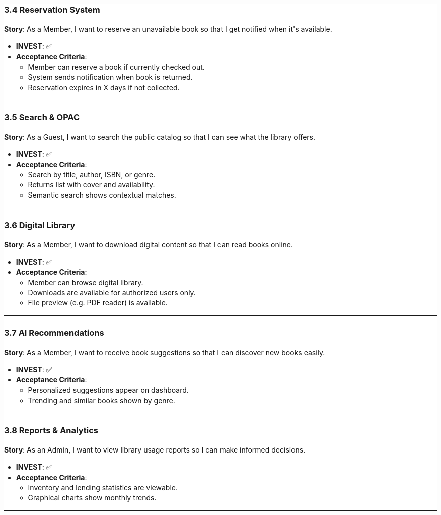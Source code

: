 
### 3.4 Reservation System
**Story**: As a Member, I want to reserve an unavailable book so that I get notified when it's available.

- **INVEST**: ✅  
- **Acceptance Criteria**:
  - Member can reserve a book if currently checked out.
  - System sends notification when book is returned.
  - Reservation expires in X days if not collected.

---

### 3.5 Search & OPAC
**Story**: As a Guest, I want to search the public catalog so that I can see what the library offers.

- **INVEST**: ✅  
- **Acceptance Criteria**:
  - Search by title, author, ISBN, or genre.
  - Returns list with cover and availability.
  - Semantic search shows contextual matches.

---

### 3.6 Digital Library
**Story**: As a Member, I want to download digital content so that I can read books online.

- **INVEST**: ✅  
- **Acceptance Criteria**:
  - Member can browse digital library.
  - Downloads are available for authorized users only.
  - File preview (e.g. PDF reader) is available.

---

### 3.7 AI Recommendations
**Story**: As a Member, I want to receive book suggestions so that I can discover new books easily.

- **INVEST**: ✅  
- **Acceptance Criteria**:
  - Personalized suggestions appear on dashboard.
  - Trending and similar books shown by genre.

---

### 3.8 Reports & Analytics
**Story**: As an Admin, I want to view library usage reports so I can make informed decisions.

- **INVEST**: ✅  
- **Acceptance Criteria**:
  - Inventory and lending statistics are viewable.
  - Graphical charts show monthly trends.

---